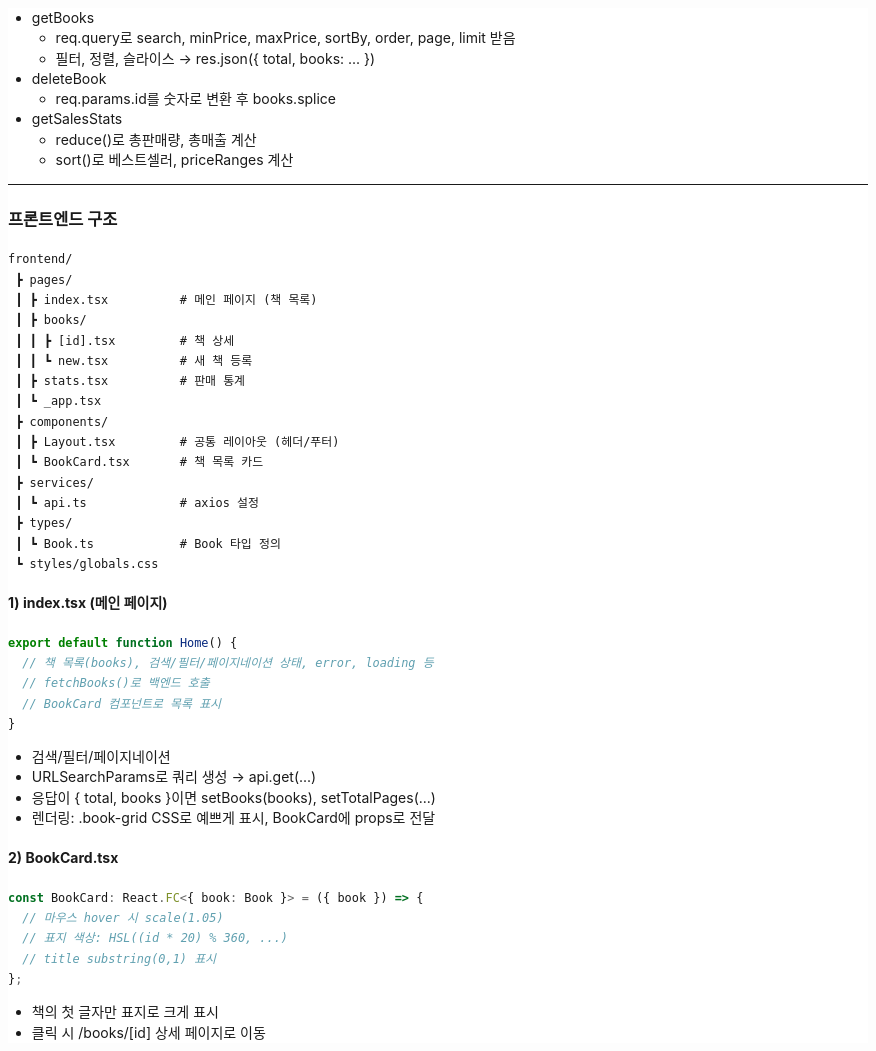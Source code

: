 - getBooks
  - req.query로 search, minPrice, maxPrice, sortBy, order, page, limit 받음
  - 필터, 정렬, 슬라이스 → res.json({ total, books: ... })
- deleteBook
  - req.params.id를 숫자로 변환 후 books.splice
- getSalesStats
  - reduce()로 총판매량, 총매출 계산
  - sort()로 베스트셀러, priceRanges 계산

---

### 프론트엔드 구조
```
frontend/
 ┣ pages/
 ┃ ┣ index.tsx          # 메인 페이지 (책 목록)
 ┃ ┣ books/
 ┃ ┃ ┣ [id].tsx         # 책 상세
 ┃ ┃ ┗ new.tsx          # 새 책 등록
 ┃ ┣ stats.tsx          # 판매 통계
 ┃ ┗ _app.tsx
 ┣ components/
 ┃ ┣ Layout.tsx         # 공통 레이아웃 (헤더/푸터)
 ┃ ┗ BookCard.tsx       # 책 목록 카드
 ┣ services/
 ┃ ┗ api.ts             # axios 설정
 ┣ types/
 ┃ ┗ Book.ts            # Book 타입 정의
 ┗ styles/globals.css
```

#### 1) index.tsx (메인 페이지)
```typescript
export default function Home() {
  // 책 목록(books), 검색/필터/페이지네이션 상태, error, loading 등
  // fetchBooks()로 백엔드 호출
  // BookCard 컴포넌트로 목록 표시
}
```
- 검색/필터/페이지네이션
- URLSearchParams로 쿼리 생성 → api.get(...)
- 응답이 { total, books }이면 setBooks(books), setTotalPages(...)
- 렌더링: .book-grid CSS로 예쁘게 표시, BookCard에 props로 전달

#### 2) BookCard.tsx
```typescript
const BookCard: React.FC<{ book: Book }> = ({ book }) => {
  // 마우스 hover 시 scale(1.05)
  // 표지 색상: HSL((id * 20) % 360, ...)
  // title substring(0,1) 표시
};
```
- 책의 첫 글자만 표지로 크게 표시
- 클릭 시 /books/[id] 상세 페이지로 이동
